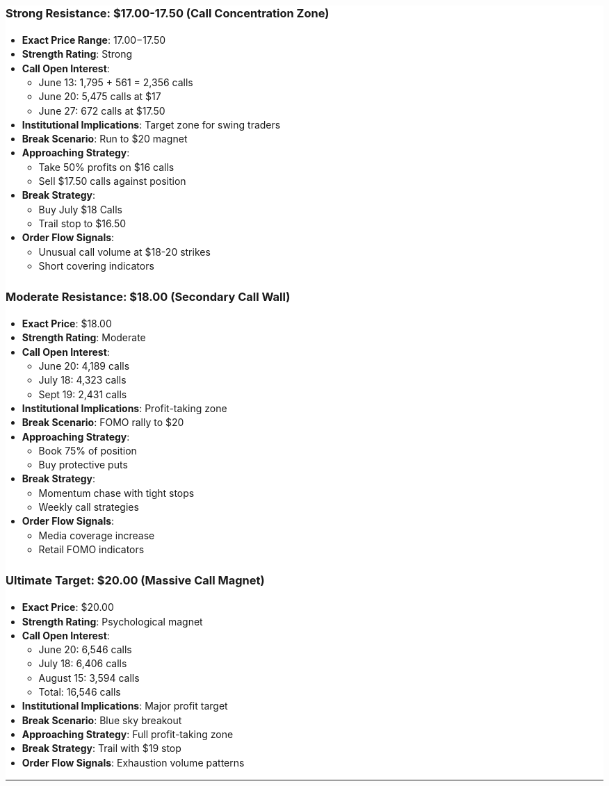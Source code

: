 ### **Strong Resistance: $17.00-17.50 (Call Concentration Zone)**
- **Exact Price Range**: $17.00-$17.50
- **Strength Rating**: Strong
- **Call Open Interest**:
  - June 13: 1,795 + 561 = 2,356 calls
  - June 20: 5,475 calls at $17
  - June 27: 672 calls at $17.50
- **Institutional Implications**: Target zone for swing traders
- **Break Scenario**: Run to $20 magnet
- **Approaching Strategy**:
  - Take 50% profits on $16 calls
  - Sell $17.50 calls against position
- **Break Strategy**:
  - Buy July $18 Calls
  - Trail stop to $16.50
- **Order Flow Signals**:
  - Unusual call volume at $18-20 strikes
  - Short covering indicators

### **Moderate Resistance: $18.00 (Secondary Call Wall)**
- **Exact Price**: $18.00
- **Strength Rating**: Moderate
- **Call Open Interest**:
  - June 20: 4,189 calls
  - July 18: 4,323 calls
  - Sept 19: 2,431 calls
- **Institutional Implications**: Profit-taking zone
- **Break Scenario**: FOMO rally to $20
- **Approaching Strategy**:
  - Book 75% of position
  - Buy protective puts
- **Break Strategy**:
  - Momentum chase with tight stops
  - Weekly call strategies
- **Order Flow Signals**:
  - Media coverage increase
  - Retail FOMO indicators

### **Ultimate Target: $20.00 (Massive Call Magnet)**
- **Exact Price**: $20.00
- **Strength Rating**: Psychological magnet
- **Call Open Interest**: 
  - June 20: 6,546 calls
  - July 18: 6,406 calls
  - August 15: 3,594 calls
  - Total: 16,546 calls
- **Institutional Implications**: Major profit target
- **Break Scenario**: Blue sky breakout
- **Approaching Strategy**: Full profit-taking zone
- **Break Strategy**: Trail with $19 stop
- **Order Flow Signals**: Exhaustion volume patterns

---